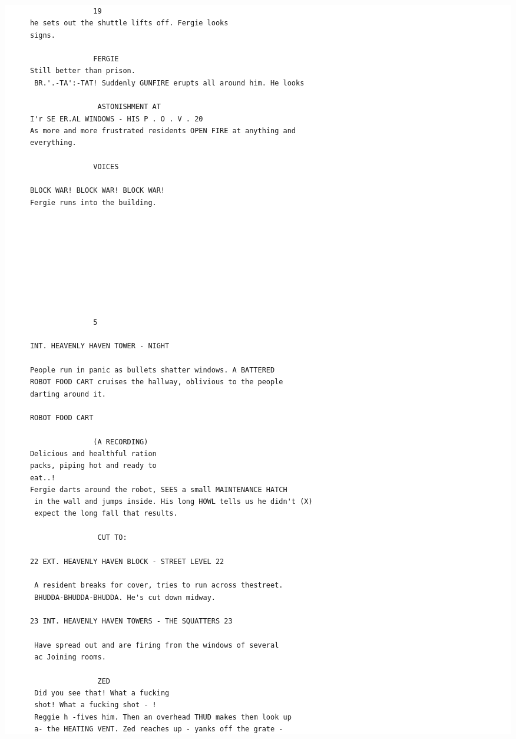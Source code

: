                          19
          he sets out the shuttle lifts off. Fergie looks
          signs.

                         FERGIE
          Still better than prison.
           BR.'.-TA':-TAT! Suddenly GUNFIRE erupts all around him. He looks

                          ASTONISHMENT AT
          I'r SE ER.AL WINDOWS - HIS P . O . V . 20
          As more and more frustrated residents OPEN FIRE at anything and
          everything.

                         VOICES

          BLOCK WAR! BLOCK WAR! BLOCK WAR!
          Fergie runs into the building.

                         

                         

                         

                         

                         5

          INT. HEAVENLY HAVEN TOWER - NIGHT

          People run in panic as bullets shatter windows. A BATTERED
          ROBOT FOOD CART cruises the hallway, oblivious to the people
          darting around it.

          ROBOT FOOD CART

                         (A RECORDING)
          Delicious and healthful ration
          packs, piping hot and ready to
          eat..!
          Fergie darts around the robot, SEES a small MAINTENANCE HATCH
           in the wall and jumps inside. His long HOWL tells us he didn't (X)
           expect the long fall that results.

                          CUT TO:

          22 EXT. HEAVENLY HAVEN BLOCK - STREET LEVEL 22

           A resident breaks for cover, tries to run across thestreet.
           BHUDDA-BHUDDA-BHUDDA. He's cut down midway.

          23 INT. HEAVENLY HAVEN TOWERS - THE SQUATTERS 23

           Have spread out and are firing from the windows of several
           ac Joining rooms.

                          ZED
           Did you see that! What a fucking
           shot! What a fucking shot - !
           Reggie h -fives him. Then an overhead THUD makes them look up
           a- the HEATING VENT. Zed reaches up - yanks off the grate -
